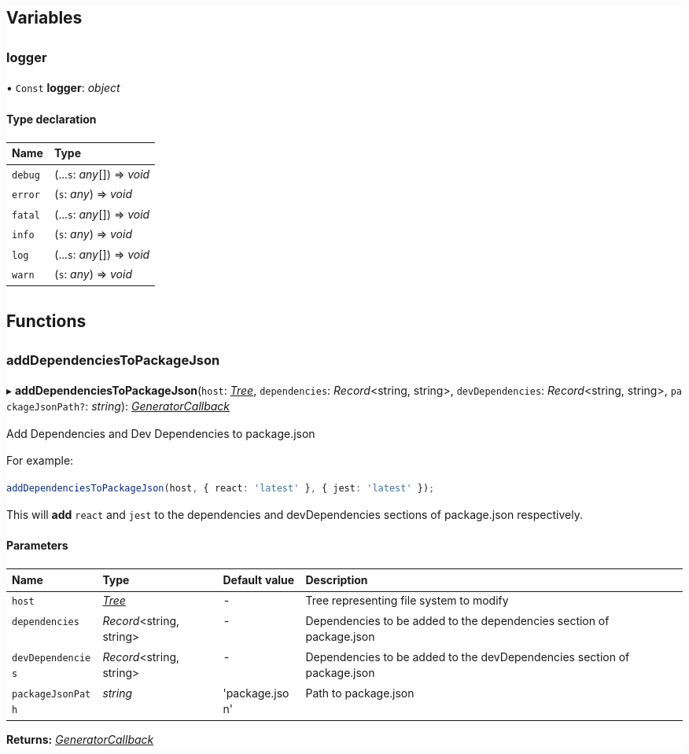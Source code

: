 ## Variables

### logger

• `Const` **logger**: _object_

#### Type declaration

| Name    | Type                        |
| :------ | :-------------------------- |
| `debug` | (...`s`: _any_[]) => _void_ |
| `error` | (`s`: _any_) => _void_      |
| `fatal` | (...`s`: _any_[]) => _void_ |
| `info`  | (`s`: _any_) => _void_      |
| `log`   | (...`s`: _any_[]) => _void_ |
| `warn`  | (`s`: _any_) => _void_      |

## Functions

### addDependenciesToPackageJson

▸ **addDependenciesToPackageJson**(`host`: [_Tree_](../../react/nx-devkit/index#tree), `dependencies`: _Record_<string, string\>, `devDependencies`: _Record_<string, string\>, `packageJsonPath?`: _string_): [_GeneratorCallback_](../../react/nx-devkit/index#generatorcallback)

Add Dependencies and Dev Dependencies to package.json

For example:

```typescript
addDependenciesToPackageJson(host, { react: 'latest' }, { jest: 'latest' });
```

This will **add** `react` and `jest` to the dependencies and devDependencies sections of package.json respectively.

#### Parameters

| Name              | Type                                       | Default value  | Description                                                             |
| :---------------- | :----------------------------------------- | :------------- | :---------------------------------------------------------------------- |
| `host`            | [_Tree_](../../react/nx-devkit/index#tree) | -              | Tree representing file system to modify                                 |
| `dependencies`    | _Record_<string, string\>                  | -              | Dependencies to be added to the dependencies section of package.json    |
| `devDependencies` | _Record_<string, string\>                  | -              | Dependencies to be added to the devDependencies section of package.json |
| `packageJsonPath` | _string_                                   | 'package.json' | Path to package.json                                                    |

**Returns:** [_GeneratorCallback_](../../react/nx-devkit/index#generatorcallback)
